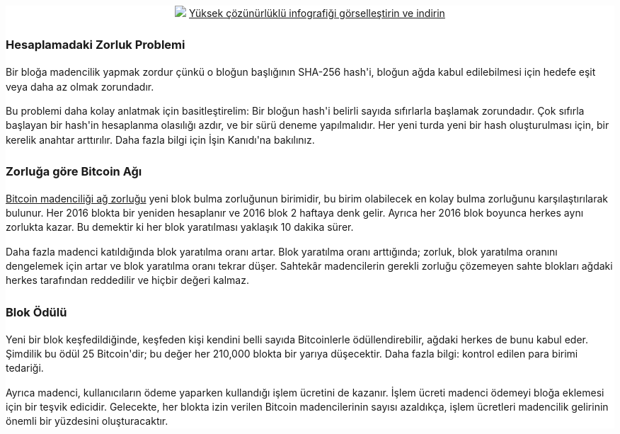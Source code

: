 <center><img src="/images/what-is-bitcoin-mining-difficulty.png" width="700" height="auto">
<a href="/images/what-is-bitcoin-mining-difficulty-high-resolution.png" target="_blank">Yüksek çözünürlüklü infografiği görselleştirin ve indirin</a></center>
<h3 id="hzp">Hesaplamadaki Zorluk Problemi</h3>
<p>Bir bloğa madencilik yapmak zordur çünkü o bloğun başlığının SHA-256 hash'i, bloğun ağda kabul edilebilmesi için hedefe eşit veya daha az olmak zorundadır.
<p>Bu problemi daha kolay anlatmak için basitleştirelim: Bir bloğun hash'i belirli sayıda sıfırlarla başlamak zorundadır. Çok sıfırla başlayan bir hash'in hesaplanma olasılığı azdır, ve bir sürü deneme yapılmalıdır. Her yeni turda yeni bir hash oluşturulması için, bir kerelik anahtar arttırılır. Daha fazla bilgi için İşin Kanıdı'na bakılınız.
<h3 id="zorluk">Zorluğa göre Bitcoin Ağı</h3>
<p><a href="/what-is-bitcoin-mining-difficulty/">Bitcoin madenciliği ağ zorluğu</a> yeni blok bulma zorluğunun birimidir, bu birim olabilecek en kolay bulma zorluğunu karşılaştırılarak bulunur. Her 2016 blokta bir yeniden hesaplanır ve 2016 blok 2 haftaya denk gelir. Ayrıca her 2016 blok boyunca herkes aynı zorlukta kazar. Bu demektir ki her blok yaratılması yaklaşık 10 dakika sürer.
<p>Daha fazla madenci katıldığında blok yaratılma oranı artar. Blok yaratılma oranı arttığında; zorluk, blok yaratılma oranını dengelemek için artar ve blok yaratılma oranı tekrar düşer. Sahtekâr madencilerin gerekli zorluğu çözemeyen sahte blokları ağdaki herkes tarafından reddedilir ve hiçbir değeri kalmaz.
<h3 id="bo">Blok Ödülü</h3>
<p>Yeni bir blok keşfedildiğinde, keşfeden kişi kendini belli sayıda Bitcoinlerle ödüllendirebilir, ağdaki herkes de bunu kabul eder. Şimdilik bu ödül 25 Bitcoin'dir; bu değer her 210,000 blokta bir yarıya düşecektir. Daha fazla bilgi: kontrol edilen para birimi tedariği.
<p>Ayrıca madenci, kullanıcıların ödeme yaparken kullandığı işlem ücretini de kazanır. İşlem ücreti madenci ödemeyi bloğa eklemesi için bir teşvik edicidir. Gelecekte, her blokta izin verilen Bitcoin madencilerinin sayısı azaldıkça, işlem ücretleri madencilik gelirinin önemli bir yüzdesini oluşturacaktır.
